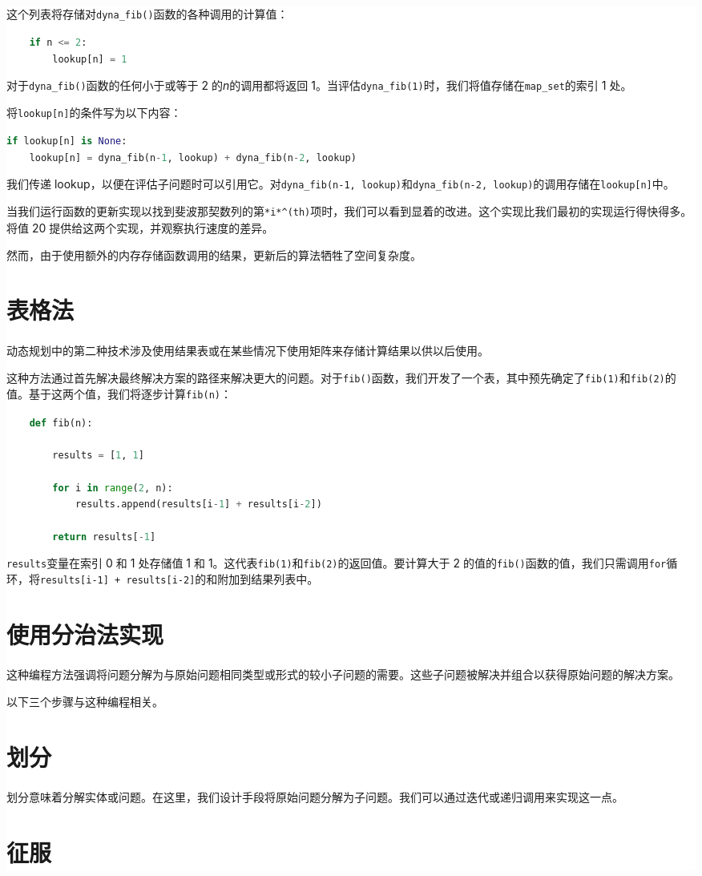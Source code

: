 这个列表将存储对`dyna_fib()`函数的各种调用的计算值：

```py
    if n <= 2: 
        lookup[n] = 1 
```

对于`dyna_fib()`函数的任何小于或等于 2 的*n*的调用都将返回 1。当评估`dyna_fib(1)`时，我们将值存储在`map_set`的索引 1 处。

将`lookup[n]`的条件写为以下内容：

```py
if lookup[n] is None:
    lookup[n] = dyna_fib(n-1, lookup) + dyna_fib(n-2, lookup)
```

我们传递 lookup，以便在评估子问题时可以引用它。对`dyna_fib(n-1, lookup)`和`dyna_fib(n-2, lookup)`的调用存储在`lookup[n]`中。

当我们运行函数的更新实现以找到斐波那契数列的第`*i*^(th)`项时，我们可以看到显着的改进。这个实现比我们最初的实现运行得快得多。将值 20 提供给这两个实现，并观察执行速度的差异。

然而，由于使用额外的内存存储函数调用的结果，更新后的算法牺牲了空间复杂度。

# 表格法

动态规划中的第二种技术涉及使用结果表或在某些情况下使用矩阵来存储计算结果以供以后使用。

这种方法通过首先解决最终解决方案的路径来解决更大的问题。对于`fib()`函数，我们开发了一个表，其中预先确定了`fib(1)`和`fib(2)`的值。基于这两个值，我们将逐步计算`fib(n)`：

```py
    def fib(n): 

        results = [1, 1] 

        for i in range(2, n): 
            results.append(results[i-1] + results[i-2]) 

        return results[-1]
```

`results`变量在索引 0 和 1 处存储值 1 和 1。这代表`fib(1)`和`fib(2)`的返回值。要计算大于 2 的值的`fib()`函数的值，我们只需调用`for`循环，将`results[i-1] + results[i-2]`的和附加到结果列表中。

# 使用分治法实现

这种编程方法强调将问题分解为与原始问题相同类型或形式的较小子问题的需要。这些子问题被解决并组合以获得原始问题的解决方案。

以下三个步骤与这种编程相关。

# 划分

划分意味着分解实体或问题。在这里，我们设计手段将原始问题分解为子问题。我们可以通过迭代或递归调用来实现这一点。

# 征服
